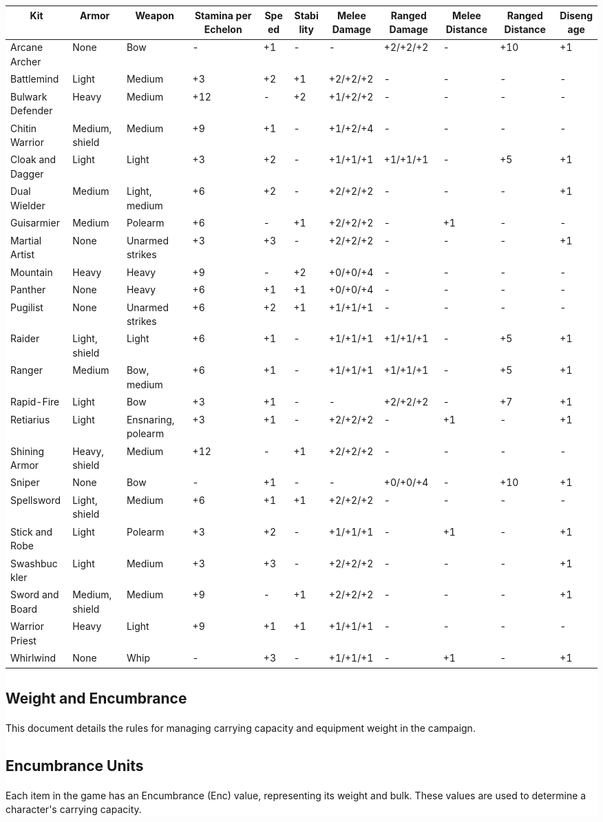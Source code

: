 | Kit              | Armor          | Weapon             | Stamina per Echelon | Speed | Stability | Melee Damage | Ranged Damage | Melee Distance | Ranged Distance | Disengage |
| ---------------- | -------------- | ------------------ | ------------------- | ----- | --------- | ------------ | ------------- | -------------- | --------------- | --------- |
| Arcane Archer    | None           | Bow                | -                   | +1    | -         | -            | +2/+2/+2      | -              | +10             | +1        |
| Battlemind       | Light          | Medium             | +3                  | +2    | +1        | +2/+2/+2     | -             | -              | -               | -         |
| Bulwark Defender | Heavy          | Medium             | +12                 | -     | +2        | +1/+2/+2     | -             | -              |     -               | -         |
| Chitin Warrior   | Medium, shield | Medium             | +9                  | +1    | -         | +1/+2/+4     | -             | -              | -               | -         |
| Cloak and Dagger | Light          | Light              | +3                  | +2    | -         | +1/+1/+1     | +1/+1/+1      | -              | +5              | +1        |
| Dual Wielder     | Medium         | Light, medium      | +6                  | +2    | -         | +2/+2/+2     | -             | -              | -               | +1        |
| Guisarmier       | Medium         | Polearm            | +6                  | -     | +1        | +2/+2/+2     | -             | +1             | -               | -         |
| Martial Artist   | None           | Unarmed strikes    | +3                  | +3    | -         | +2/+2/+2     | -             | -              | -               | +1        |
| Mountain         | Heavy          | Heavy              | +9                  | -     | +2        | +0/+0/+4     | -             | -              | -               | -         |
| Panther          | None           | Heavy              | +6                  | +1    | +1        | +0/+0/+4     | -             | -              | -               | -         |
| Pugilist         | None           | Unarmed strikes    | +6                  | +2    | +1        | +1/+1/+1     | -             | -              | -               | -         |
| Raider           | Light, shield  | Light              | +6                  | +1    | -         | +1/+1/+1     | +1/+1/+1      | -              | +5              | +1        |
| Ranger           | Medium         | Bow, medium        | +6                  | +1    | -         | +1/+1/+1     | +1/+1/+1      | -              | +5              | +1        |
| Rapid-Fire       | Light          | Bow                | +3                  | +1    | -         | -            | +2/+2/+2      | -              | +7              | +1        |
| Retiarius        | Light          | Ensnaring, polearm | +3                  | +1    | -         | +2/+2/+2     | -             | +1             | -               | +1        |
| Shining Armor    | Heavy, shield  | Medium             | +12                 | -     | +1        | +2/+2/+2     | -             | -              | -               | -         |
| Sniper           | None           | Bow                | -                   | +1    | -         | -            | +0/+0/+4      | -              | +10             | +1        |
| Spellsword       | Light, shield  | Medium             | +6                  | +1    | +1        | +2/+2/+2     | -             | -              | -               | -         |
| Stick and Robe   | Light          | Polearm            | +3                  | +2    | -         | +1/+1/+1     | -             | +1             | -               | +1        |
| Swashbuckler     | Light          | Medium             | +3                  | +3    | -         | +2/+2/+2     | -             | -              | -               | +1        |
| Sword and Board  | Medium, shield | Medium             | +9                  | -     | +1        | +2/+2/+2     | -             | -              | -               | +1        |
| Warrior Priest   | Heavy          | Light              | +9                  | +1    | +1        | +1/+1/+1     | -             | -              | -               | -         |
| Whirlwind        | None           | Whip               | -                   | +3    | -         | +1/+1/+1     | -             | +1             | -               | +1        |

## Weight and Encumbrance

This document details the rules for managing carrying capacity and equipment weight in the campaign.

## Encumbrance Units

Each item in the game has an Encumbrance (Enc) value, representing its weight and bulk. These values are used to determine a character's carrying capacity.
